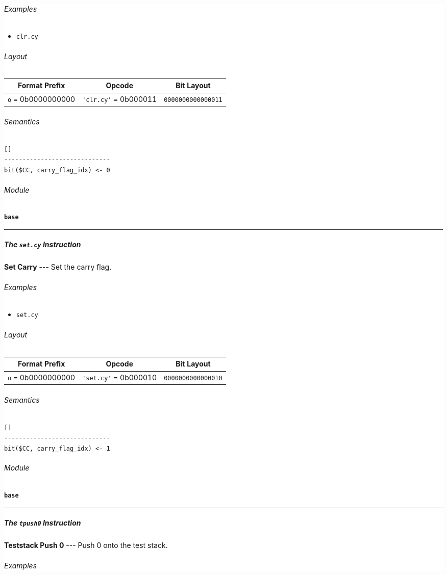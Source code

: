 ###### Examples

- `clr.cy`

###### Layout


| Format Prefix | Opcode | Bit Layout |
|:---:|:---:|:---:|
| `o` = 0b0000000000 | `'clr.cy'` = 0b000011 | `0000000000000011` |

###### Semantics

```
[]
-----------------------------
bit($CC, carry_flag_idx) <- 0
```

###### Module

**`base`**

--------------

##### The `set.cy` Instruction

**Set Carry** --- Set the carry flag.

###### Examples

- `set.cy`

###### Layout


| Format Prefix | Opcode | Bit Layout |
|:---:|:---:|:---:|
| `o` = 0b0000000000 | `'set.cy'` = 0b000010 | `0000000000000010` |

###### Semantics

```
[]
-----------------------------
bit($CC, carry_flag_idx) <- 1
```

###### Module

**`base`**

--------------

##### The `tpush0` Instruction

**Teststack Push 0** --- Push 0 onto the test stack.

###### Examples
